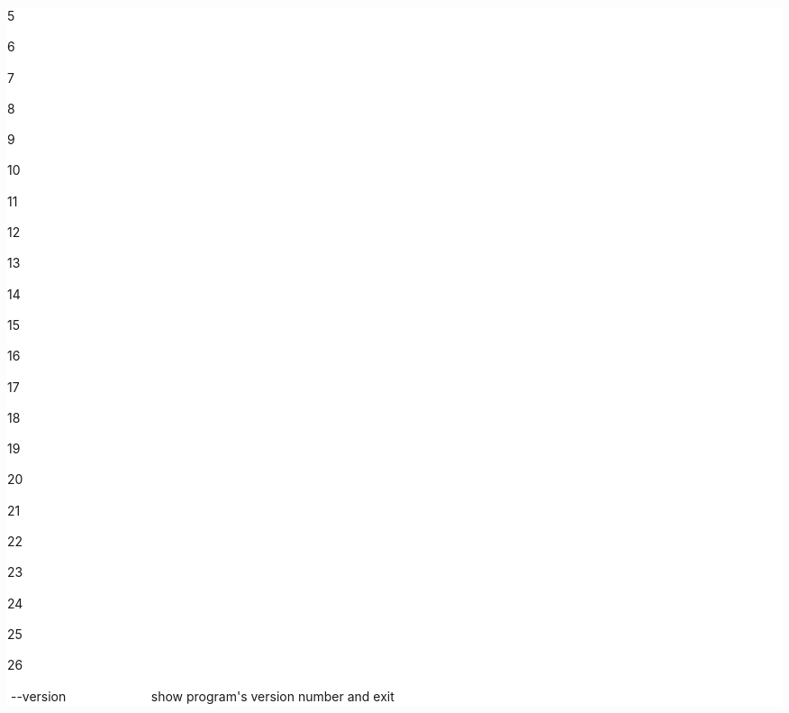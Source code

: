 
5


6


7


8


9


10


11


12


13


14


15


16


17


18


19


20


21


22


23


24


25


26
</td>

<td style="border-top: solid #ececec 0.75pt; border-left: none; border-bottom: solid #ececec 0.75pt; border-right: solid #ececec 0.75pt; padding: 5px;" valign="middle" > --version                        show program's version number and exit
